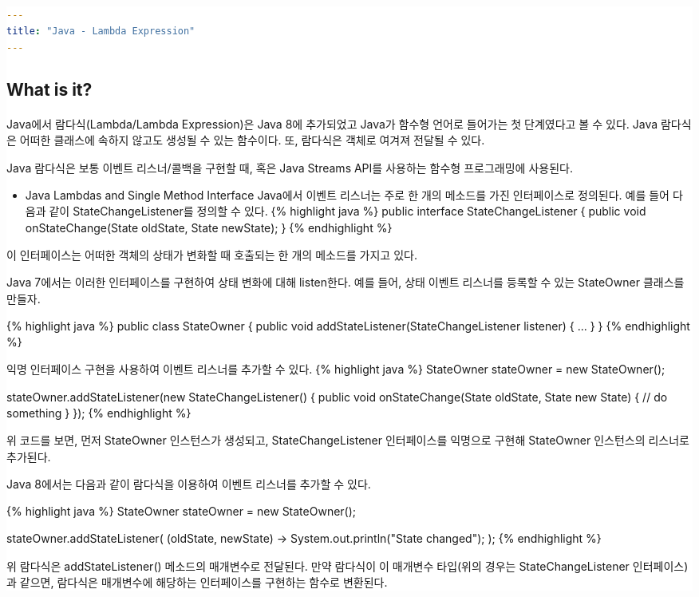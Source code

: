 ```yaml
---
title: "Java - Lambda Expression"
---
```


## What is it?
Java에서 람다식(Lambda/Lambda Expression)은 Java 8에 추가되었고 Java가 함수형 언어로 들어가는 첫 단계였다고 볼 수 있다.
Java 람다식은 어떠한 클래스에 속하지 않고도 생성될 수 있는 함수이다. 또, 람다식은 객체로 여겨져 전달될 수 있다.

Java 람다식은 보통 이벤트 리스너/콜백을 구현할 때, 혹은 Java Streams API를 사용하는 함수형 프로그래밍에 사용된다.

- Java Lambdas and Single Method Interface
Java에서 이벤트 리스너는 주로 한 개의 메소드를 가진 인터페이스로 정의된다. 예를 들어 다음과 같이 StateChangeListener를 정의할 수 있다.
{% highlight java %}
public interface StateChangeListener {
    public void onStateChange(State oldState, State newState);
}
{% endhighlight %}

이 인터페이스는 어떠한 객체의 상태가 변화할 때 호출되는 한 개의 메소드를 가지고 있다.

Java 7에서는 이러한 인터페이스를 구현하여 상태 변화에 대해 listen한다.
예를 들어, 상태 이벤트 리스너를 등록할 수 있는 StateOwner 클래스를 만들자.

{% highlight java %}
public class StateOwner {
    public void addStateListener(StateChangeListener listener) { ... }
}
{% endhighlight %}

익명 인터페이스 구현을 사용하여 이벤트 리스너를 추가할 수 있다.
{% highlight java %}
StateOwner stateOwner = new StateOwner();

stateOwner.addStateListener(new StateChangeListener() {
    public void onStateChange(State oldState, State new State) {
        // do something
    }
});
{% endhighlight %}

위 코드를 보면, 먼저 StateOwner 인스턴스가 생성되고, StateChangeListener 인터페이스를 익명으로 구현해 StateOwner 인스턴스의 리스너로 추가된다.

Java 8에서는 다음과 같이 람다식을 이용하여 이벤트 리스너를 추가할 수 있다.

{% highlight java %}
StateOwner stateOwner = new StateOwner();

stateOwner.addStateListener(
    (oldState, newState) -> System.out.println("State changed");
);
{% endhighlight %}

위 람다식은 addStateListener() 메소드의 매개변수로 전달된다. 만약 람다식이 이 매개변수 타입(위의 경우는 StateChangeListener 인터페이스)과 같으면, 람다식은 매개변수에 해당하는 인터페이스를 구현하는 함수로 변환된다.
